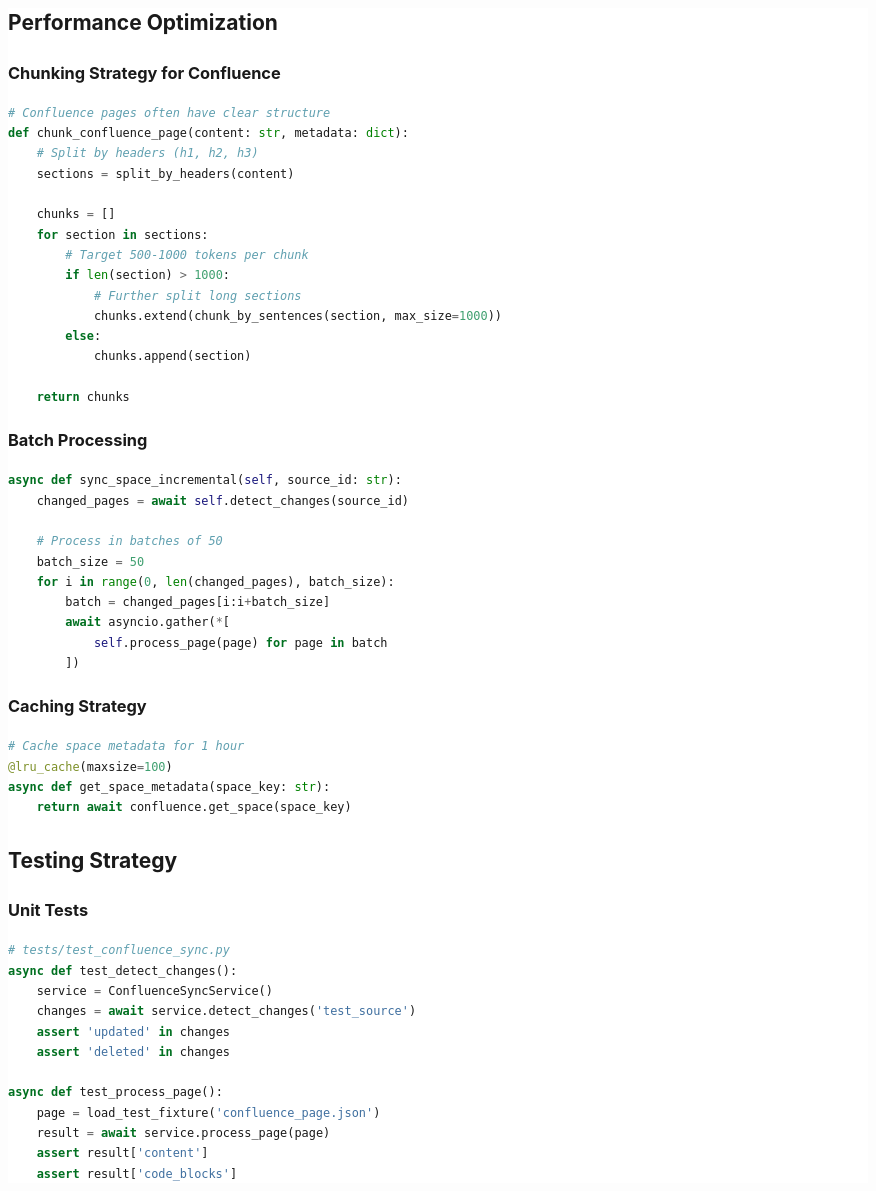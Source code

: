 ## Performance Optimization

### Chunking Strategy for Confluence

```python
# Confluence pages often have clear structure
def chunk_confluence_page(content: str, metadata: dict):
    # Split by headers (h1, h2, h3)
    sections = split_by_headers(content)

    chunks = []
    for section in sections:
        # Target 500-1000 tokens per chunk
        if len(section) > 1000:
            # Further split long sections
            chunks.extend(chunk_by_sentences(section, max_size=1000))
        else:
            chunks.append(section)

    return chunks
```

### Batch Processing

```python
async def sync_space_incremental(self, source_id: str):
    changed_pages = await self.detect_changes(source_id)

    # Process in batches of 50
    batch_size = 50
    for i in range(0, len(changed_pages), batch_size):
        batch = changed_pages[i:i+batch_size]
        await asyncio.gather(*[
            self.process_page(page) for page in batch
        ])
```

### Caching Strategy

```python
# Cache space metadata for 1 hour
@lru_cache(maxsize=100)
async def get_space_metadata(space_key: str):
    return await confluence.get_space(space_key)
```

## Testing Strategy

### Unit Tests

```python
# tests/test_confluence_sync.py
async def test_detect_changes():
    service = ConfluenceSyncService()
    changes = await service.detect_changes('test_source')
    assert 'updated' in changes
    assert 'deleted' in changes

async def test_process_page():
    page = load_test_fixture('confluence_page.json')
    result = await service.process_page(page)
    assert result['content']
    assert result['code_blocks']
```
